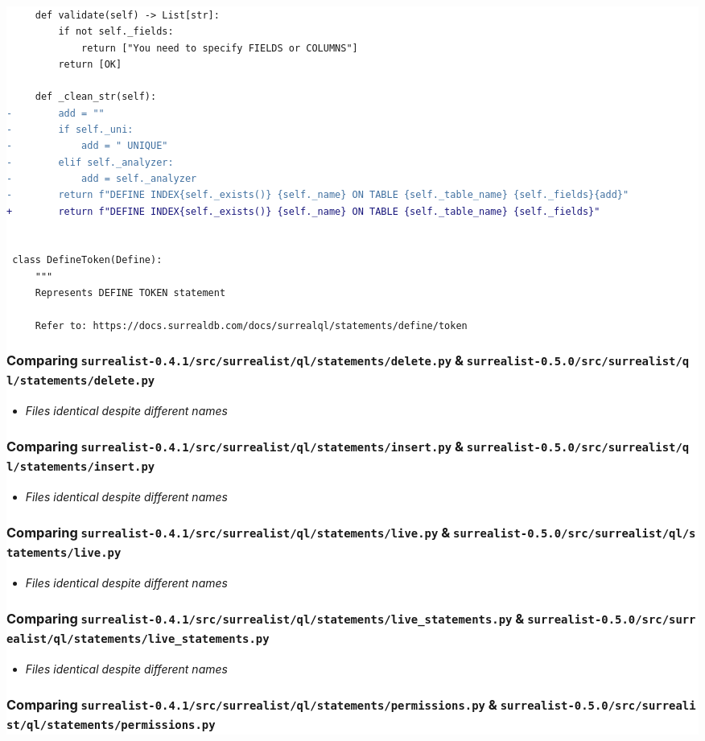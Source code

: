 ```diff
     def validate(self) -> List[str]:
         if not self._fields:
             return ["You need to specify FIELDS or COLUMNS"]
         return [OK]
 
     def _clean_str(self):
-        add = ""
-        if self._uni:
-            add = " UNIQUE"
-        elif self._analyzer:
-            add = self._analyzer
-        return f"DEFINE INDEX{self._exists()} {self._name} ON TABLE {self._table_name} {self._fields}{add}"
+        return f"DEFINE INDEX{self._exists()} {self._name} ON TABLE {self._table_name} {self._fields}"
 
 
 class DefineToken(Define):
     """
     Represents DEFINE TOKEN statement
 
     Refer to: https://docs.surrealdb.com/docs/surrealql/statements/define/token
```

### Comparing `surrealist-0.4.1/src/surrealist/ql/statements/delete.py` & `surrealist-0.5.0/src/surrealist/ql/statements/delete.py`

 * *Files identical despite different names*

### Comparing `surrealist-0.4.1/src/surrealist/ql/statements/insert.py` & `surrealist-0.5.0/src/surrealist/ql/statements/insert.py`

 * *Files identical despite different names*

### Comparing `surrealist-0.4.1/src/surrealist/ql/statements/live.py` & `surrealist-0.5.0/src/surrealist/ql/statements/live.py`

 * *Files identical despite different names*

### Comparing `surrealist-0.4.1/src/surrealist/ql/statements/live_statements.py` & `surrealist-0.5.0/src/surrealist/ql/statements/live_statements.py`

 * *Files identical despite different names*

### Comparing `surrealist-0.4.1/src/surrealist/ql/statements/permissions.py` & `surrealist-0.5.0/src/surrealist/ql/statements/permissions.py`

